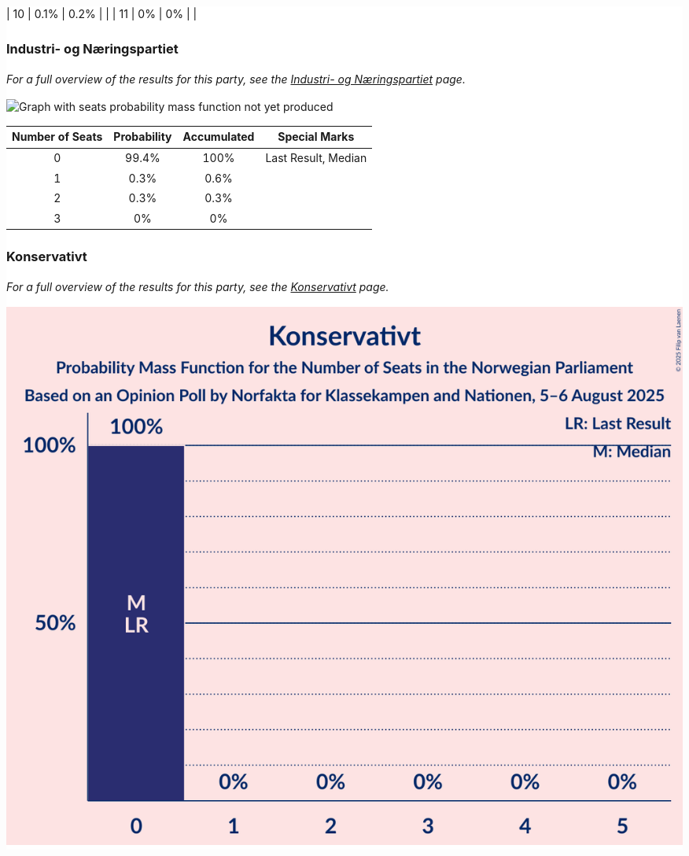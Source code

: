 | 10 | 0.1% | 0.2% |  |
| 11 | 0% | 0% |  |

### Industri- og Næringspartiet

*For a full overview of the results for this party, see the [Industri- og Næringspartiet](party-industri-ognæringspartiet.html) page.*

![Graph with seats probability mass function not yet produced](2025-08-06-Norfakta-seats-pmf-industri-ognæringspartiet.png "Seats Probability Mass Function")

| Number of Seats | Probability | Accumulated | Special Marks |
|:---------------:|:-----------:|:-----------:|:-------------:|
| 0 | 99.4% | 100% | Last Result, Median |
| 1 | 0.3% | 0.6% |  |
| 2 | 0.3% | 0.3% |  |
| 3 | 0% | 0% |  |

### Konservativt

*For a full overview of the results for this party, see the [Konservativt](party-konservativt.html) page.*

![Graph with seats probability mass function not yet produced](2025-08-06-Norfakta-seats-pmf-konservativt.png "Seats Probability Mass Function")
